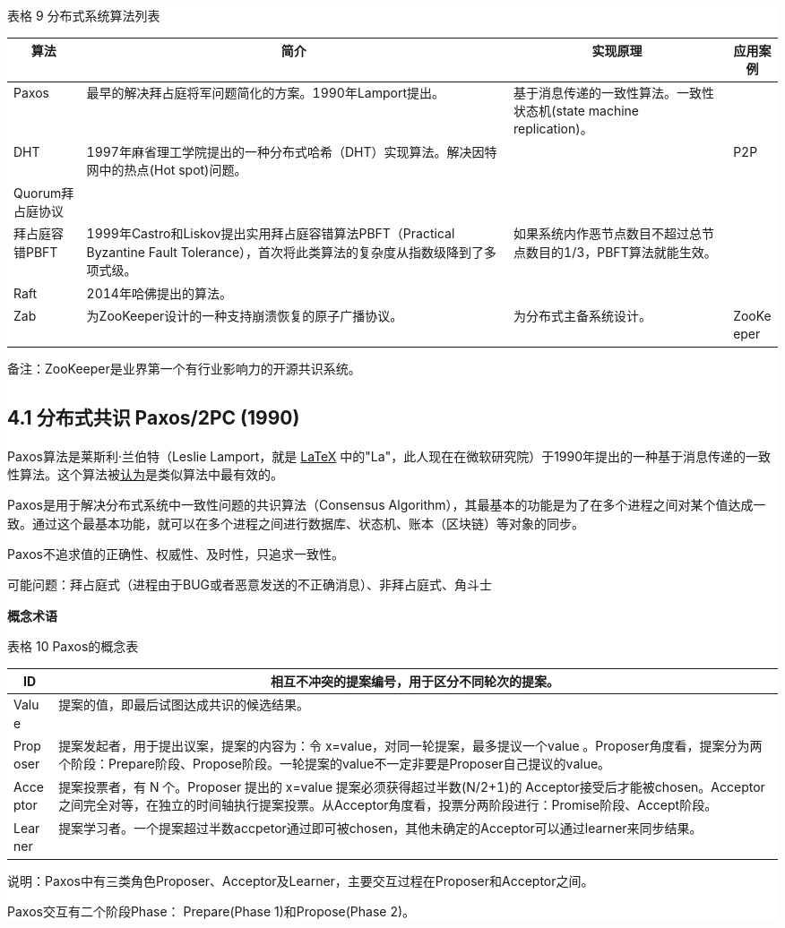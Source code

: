 表格 9 分布式系统算法列表

| 算法             | 简介                                                         | 实现原理                                                     | 应用案例  |
| ---------------- | ------------------------------------------------------------ | ------------------------------------------------------------ | --------- |
| Paxos            | 最早的解决拜占庭将军问题简化的方案。1990年Lamport提出。      | 基于消息传递的一致性算法。一致性状态机(state machine replication)。 |           |
| DHT              | 1997年麻省理工学院提出的一种分布式哈希（DHT）实现算法。解决因特网中的热点(Hot spot)问题。 |                                                              | P2P       |
| Quorum拜占庭协议 |                                                              |                                                              |           |
| 拜占庭容错PBFT   | 1999年Castro和Liskov提出实用拜占庭容错算法PBFT（Practical  Byzantine Fault Tolerance），首次将此类算法的复杂度从指数级降到了多项式级。 | 如果系统内作恶节点数目不超过总节点数目的1/3，PBFT算法就能生效。 |           |
| Raft             | 2014年哈佛提出的算法。                                       |                                                              |           |
| Zab              | 为ZooKeeper设计的一种支持崩溃恢复的原子广播协议。            | 为分布式主备系统设计。                                       | ZooKeeper |

备注：ZooKeeper是业界第一个有行业影响力的开源共识系统。

 

## 4.1  分布式共识 Paxos/2PC (1990)

Paxos算法是莱斯利·兰伯特（Leslie Lamport，就是 [LaTeX](https://baike.baidu.com/item/LaTeX) 中的"La"，此人现在在微软研究院）于1990年提出的一种基于消息传递的一致性算法。这个算法被[认为](https://baike.baidu.com/item/认为/1230084)是类似算法中最有效的。

Paxos是用于解决分布式系统中一致性问题的共识算法（Consensus Algorithm），其最基本的功能是为了在多个进程之间对某个值达成一致。通过这个最基本功能，就可以在多个进程之间进行数据库、状态机、账本（区块链）等对象的同步。

Paxos不追求值的正确性、权威性、及时性，只追求一致性。

可能问题：拜占庭式（进程由于BUG或者恶意发送的不正确消息）、非拜占庭式、角斗士

 

**概念术语**

表格 10 Paxos的概念表

| ID       | 相互不冲突的提案编号，用于区分不同轮次的提案。               |
| -------- | ------------------------------------------------------------ |
| Value    | 提案的值，即最后试图达成共识的候选结果。                     |
| Proposer | 提案发起者，用于提出议案，提案的内容为：令 x=value，对同一轮提案，最多提议一个value 。Proposer角度看，提案分为两个阶段：Prepare阶段、Propose阶段。一轮提案的value不一定非要是Proposer自己提议的value。 |
| Acceptor | 提案投票者，有 N 个。Proposer 提出的 x=value 提案必须获得超过半数(N/2+1)的 Acceptor接受后才能被chosen。Acceptor 之间完全对等，在独立的时间轴执行提案投票。从Acceptor角度看，投票分两阶段进行：Promise阶段、Accept阶段。 |
| Learner  | 提案学习者。一个提案超过半数accpetor通过即可被chosen，其他未确定的Acceptor可以通过learner来同步结果。 |

说明：Paxos中有三类角色Proposer、Acceptor及Learner，主要交互过程在Proposer和Acceptor之间。

Paxos交互有二个阶段Phase： Prepare(Phase 1)和Propose(Phase 2)。

 
